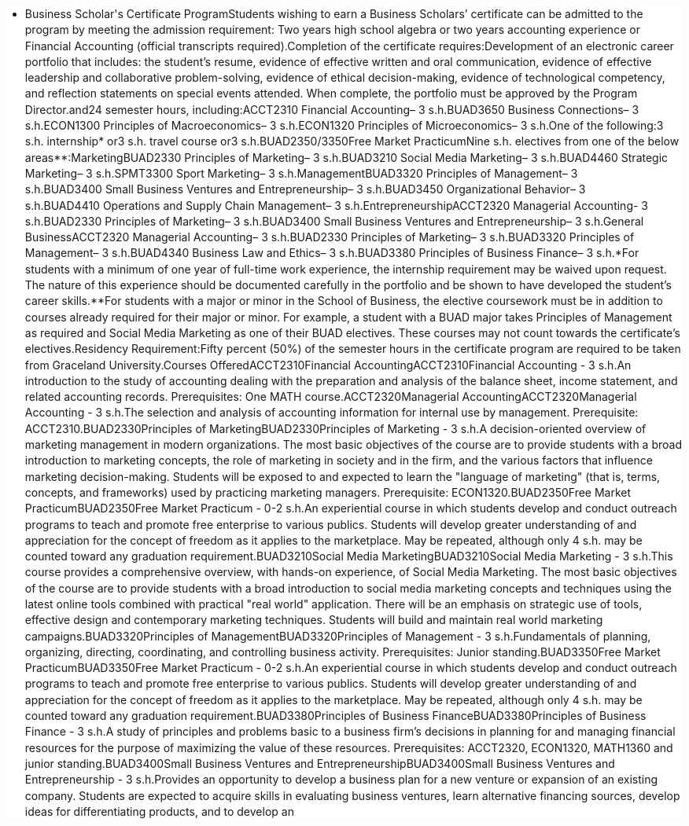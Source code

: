 - Business Scholar's Certificate ProgramStudents wishing to earn a Business Scholars’ certificate can be admitted to the program by meeting the admission requirement: Two years high school algebra or two years accounting experience or Financial Accounting (official transcripts required).Completion of the certificate requires:Development of an electronic career portfolio that includes: the student’s resume, evidence of effective written and oral communication, evidence of effective leadership and collaborative problem-solving, evidence of ethical decision-making, evidence of technological competency, and reflection statements on special events attended. When complete, the portfolio must be approved by the Program Director.and24 semester hours, including:ACCT2310 Financial Accounting– 3 s.h.BUAD3650 Business Connections– 3 s.h.ECON1300 Principles of Macroeconomics– 3 s.h.ECON1320 Principles of Microeconomics– 3 s.h.One of the following:3 s.h. internship* or3 s.h. travel course or3 s.h.BUAD2350/3350Free Market PracticumNine s.h. electives from one of the below areas**:MarketingBUAD2330 Principles of Marketing– 3 s.h.BUAD3210 Social Media Marketing– 3 s.h.BUAD4460 Strategic Marketing– 3 s.h.SPMT3300 Sport Marketing– 3 s.h.ManagementBUAD3320 Principles of Management– 3 s.h.BUAD3400 Small Business Ventures and Entrepreneurship– 3 s.h.BUAD3450 Organizational Behavior– 3 s.h.BUAD4410 Operations and Supply Chain Management– 3 s.h.EntrepreneurshipACCT2320 Managerial Accounting- 3 s.h.BUAD2330 Principles of Marketing– 3 s.h.BUAD3400 Small Business Ventures and Entrepreneurship– 3 s.h.General BusinessACCT2320 Managerial Accounting– 3 s.h.BUAD2330 Principles of Marketing– 3 s.h.BUAD3320 Principles of Management– 3 s.h.BUAD4340 Business Law and Ethics– 3 s.h.BUAD3380 Principles of Business Finance– 3 s.h.*For students with a minimum of one year of full-time work experience, the internship requirement may be waived upon request. The nature of this experience should be documented carefully in the portfolio and be shown to have developed the student’s career skills.**For students with a major or minor in the School of Business, the elective coursework must be in addition to courses already required for their major or minor. For example, a student with a BUAD major takes Principles of Management as required and Social Media Marketing as one of their BUAD electives. These courses may not count towards the certificate’s electives.Residency Requirement:Fifty percent (50%) of the semester hours in the certificate program are required to be taken from Graceland University.Courses OfferedACCT2310Financial AccountingACCT2310Financial Accounting  - 3 s.h.An introduction to the study of accounting dealing with the preparation and analysis of the balance sheet, income statement, and related accounting records. Prerequisites: One MATH course.ACCT2320Managerial AccountingACCT2320Managerial Accounting  - 3 s.h.The selection and analysis of accounting information for internal use by management. Prerequisite: ACCT2310.BUAD2330Principles of MarketingBUAD2330Principles of Marketing  - 3 s.h.A decision-oriented overview of marketing management in modern organizations. The most basic objectives of the course are to provide students with a broad introduction to marketing concepts, the role of marketing in society and in the firm, and the various factors that influence marketing decision-making. Students will be exposed to and expected to learn the "language of marketing" (that is, terms, concepts, and frameworks) used by practicing marketing managers. Prerequisite: ECON1320.BUAD2350Free Market PracticumBUAD2350Free Market Practicum  - 0-2 s.h.An experiential course in which students develop and conduct outreach programs to teach and promote free enterprise to various publics. Students will develop greater understanding of and appreciation for the concept of freedom as it applies to the marketplace. May be repeated, although only 4 s.h. may be counted toward any graduation requirement.BUAD3210Social Media MarketingBUAD3210Social Media Marketing  - 3 s.h.This course provides a comprehensive overview, with hands-on experience, of Social Media Marketing. The most basic objectives of the course are to provide students with a broad introduction to social media marketing concepts and techniques using the latest online tools combined with practical "real world" application. There will be an emphasis on strategic use of tools, effective design and contemporary marketing techniques. Students will build and maintain real world marketing campaigns.BUAD3320Principles of ManagementBUAD3320Principles of Management  - 3 s.h.Fundamentals of planning, organizing, directing, coordinating, and controlling business activity. Prerequisites: Junior standing.BUAD3350Free Market PracticumBUAD3350Free Market Practicum  - 0-2 s.h.An experiential course in which students develop and conduct outreach programs to teach and promote free enterprise to various publics. Students will develop greater understanding of and appreciation for the concept of freedom as it applies to the marketplace. May be repeated, although only 4 s.h. may be counted toward any graduation requirement.BUAD3380Principles of Business FinanceBUAD3380Principles of Business Finance  - 3 s.h.A study of principles and problems basic to a business firm’s decisions in planning for and managing financial resources for the purpose of maximizing the value of these resources. Prerequisites: ACCT2320, ECON1320, MATH1360 and junior standing.BUAD3400Small Business Ventures and EntrepreneurshipBUAD3400Small Business Ventures and Entrepreneurship  - 3 s.h.Provides an opportunity to develop a business plan for a new venture or expansion of an existing company. Students are expected to acquire skills in evaluating business ventures, learn alternative financing sources, develop ideas for differentiating products, and to develop an